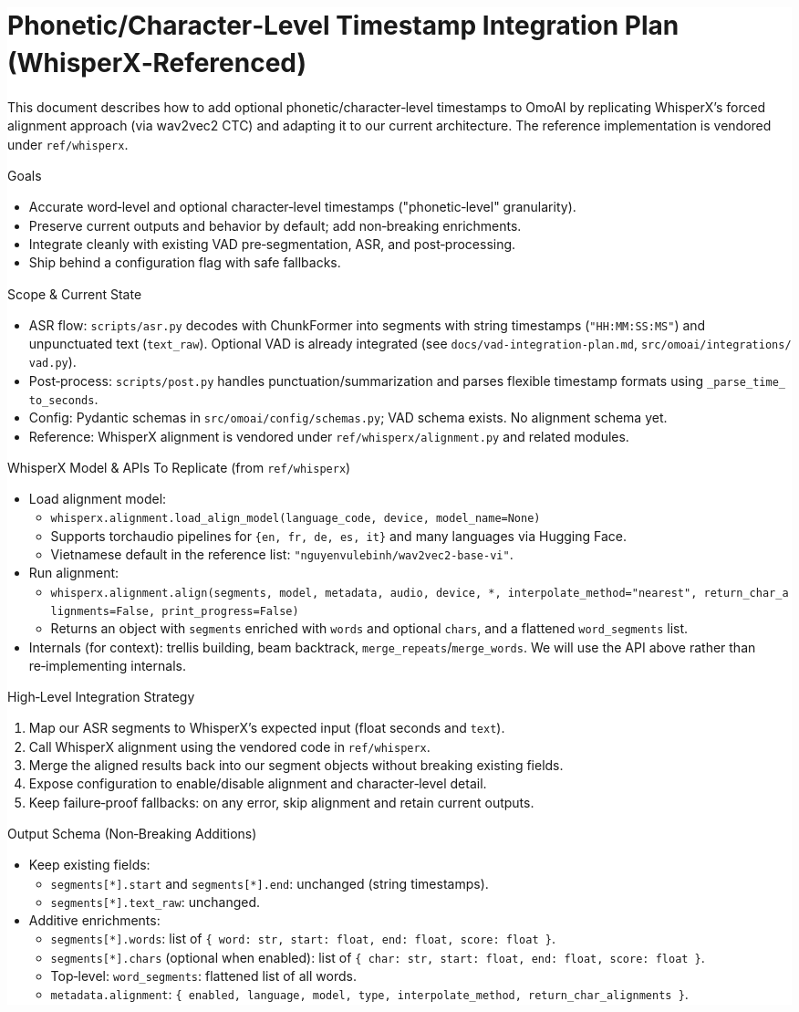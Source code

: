 # Phonetic/Character‑Level Timestamp Integration Plan (WhisperX‑Referenced)

This document describes how to add optional phonetic/character‑level timestamps to OmoAI
by replicating WhisperX’s forced alignment approach (via wav2vec2 CTC) and adapting it to
our current architecture. The reference implementation is vendored under `ref/whisperx`.

Goals
- Accurate word‑level and optional character‑level timestamps ("phonetic‑level" granularity).
- Preserve current outputs and behavior by default; add non‑breaking enrichments.
- Integrate cleanly with existing VAD pre‑segmentation, ASR, and post‑processing.
- Ship behind a configuration flag with safe fallbacks.

Scope & Current State
- ASR flow: `scripts/asr.py` decodes with ChunkFormer into segments with string timestamps
  (`"HH:MM:SS:MS"`) and unpunctuated text (`text_raw`). Optional VAD is already integrated (see
  `docs/vad-integration-plan.md`, `src/omoai/integrations/vad.py`).
- Post‑process: `scripts/post.py` handles punctuation/summarization and parses flexible timestamp
  formats using `_parse_time_to_seconds`.
- Config: Pydantic schemas in `src/omoai/config/schemas.py`; VAD schema exists. No alignment schema
  yet.
- Reference: WhisperX alignment is vendored under `ref/whisperx/alignment.py` and related modules.

WhisperX Model & APIs To Replicate (from `ref/whisperx`)
- Load alignment model:
  - `whisperx.alignment.load_align_model(language_code, device, model_name=None)`
  - Supports torchaudio pipelines for `{en, fr, de, es, it}` and many languages via Hugging Face.
  - Vietnamese default in the reference list: `"nguyenvulebinh/wav2vec2-base-vi"`.
- Run alignment:
  - `whisperx.alignment.align(segments, model, metadata, audio, device, *,
     interpolate_method="nearest", return_char_alignments=False, print_progress=False)`
  - Returns an object with `segments` enriched with `words` and optional `chars`, and a flattened
    `word_segments` list.
- Internals (for context): trellis building, beam backtrack, `merge_repeats`/`merge_words`.
  We will use the API above rather than re‑implementing internals.

High‑Level Integration Strategy
1) Map our ASR segments to WhisperX’s expected input (float seconds and `text`).
2) Call WhisperX alignment using the vendored code in `ref/whisperx`.
3) Merge the aligned results back into our segment objects without breaking existing fields.
4) Expose configuration to enable/disable alignment and character‑level detail.
5) Keep failure‑proof fallbacks: on any error, skip alignment and retain current outputs.

Output Schema (Non‑Breaking Additions)
- Keep existing fields:
  - `segments[*].start` and `segments[*].end`: unchanged (string timestamps).
  - `segments[*].text_raw`: unchanged.
- Additive enrichments:
  - `segments[*].words`: list of `{ word: str, start: float, end: float, score: float }`.
  - `segments[*].chars` (optional when enabled): list of
    `{ char: str, start: float, end: float, score: float }`.
  - Top‑level: `word_segments`: flattened list of all words.
  - `metadata.alignment`: `{ enabled, language, model, type, interpolate_method,
     return_char_alignments }`.
